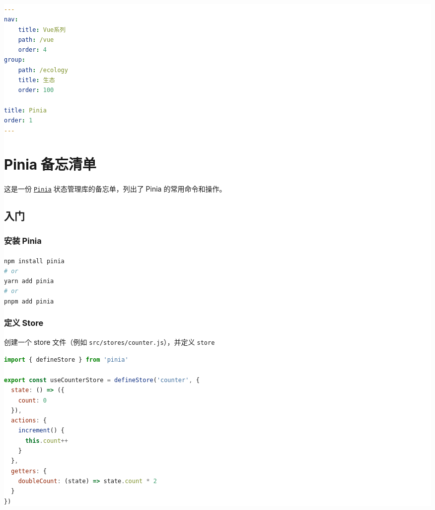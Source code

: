```yaml
---
nav:
    title: Vue系列
    path: /vue
    order: 4
group:
    path: /ecology
    title: 生态
    order: 100   

title: Pinia
order: 1
---
```


Pinia 备忘清单
===

这是一份 [`Pinia`](https://pinia.vuejs.org/) 状态管理库的备忘单，列出了 Pinia 的常用命令和操作。

入门
---

### 安装 Pinia

```bash
npm install pinia
# or
yarn add pinia
# or
pnpm add pinia
```

### 定义 Store


创建一个 store 文件（例如 `src/stores/counter.js`），并定义 `store`

```javascript
import { defineStore } from 'pinia'

export const useCounterStore = defineStore('counter', {
  state: () => ({
    count: 0
  }),
  actions: {
    increment() {
      this.count++
    }
  },
  getters: {
    doubleCount: (state) => state.count * 2
  }
})
```
